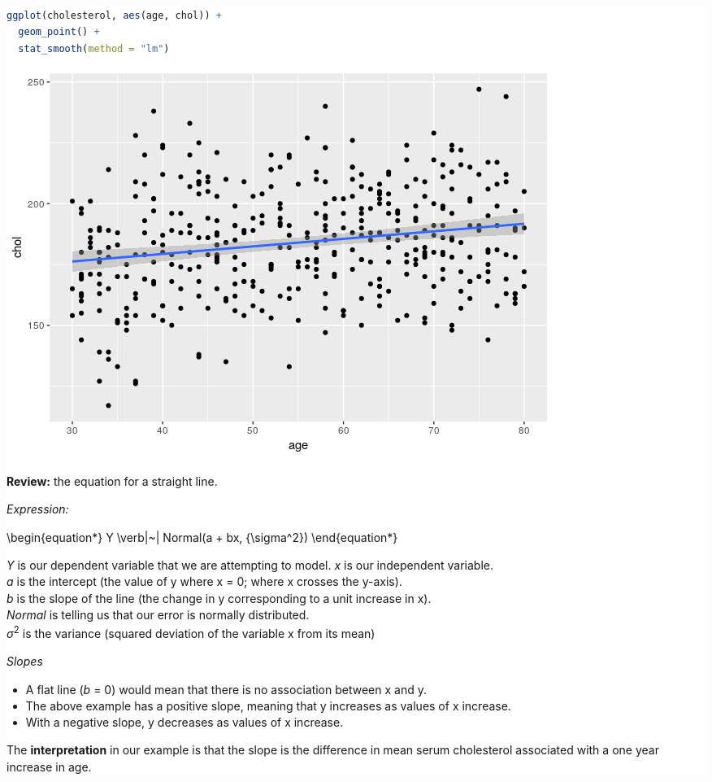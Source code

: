 
```r
ggplot(cholesterol, aes(age, chol)) +
  geom_point() +
  stat_smooth(method = "lm")
```

![](Lesson_5_files/figure-html/unnamed-chunk-11-1.png)

__Review:__ the equation for a straight line.

_Expression:_ 

\begin{equation*}
Y \verb|~| Normal(a + bx, {\sigma^2})
\end{equation*}


_Y_ is our dependent variable that we are attempting to model. 
_x_ is our independent variable.           
_a_ is the intercept (the value of y where x = 0; where x crosses the y-axis).     
_b_ is the slope of the line (the change in y corresponding to a unit increase in x).      
_Normal_ is telling us that our error is normally distributed.     
$\sigma^2$ is the variance (squared deviation of the variable x from its mean)

_Slopes_     
- A flat line (_b_ = 0) would mean that there is no association between x and y.      
- The above example has a positive slope, meaning that y increases as values of x increase.  
- With a negative slope, y decreases as values of x increase. 

The __interpretation__ in our example is that the slope is the difference in mean serum cholesterol associated with a one year increase in age.
